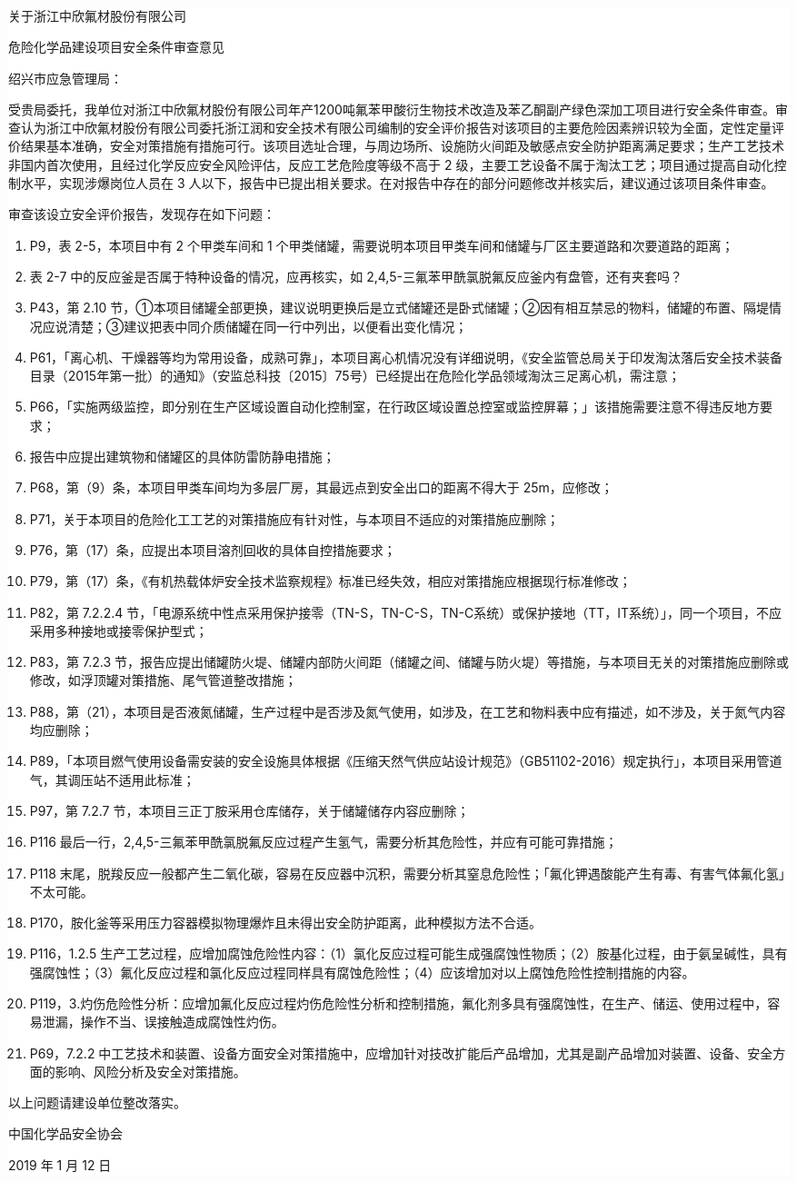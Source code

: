 关于浙江中欣氟材股份有限公司

危险化学品建设项目安全条件审查意见
   
绍兴市应急管理局：

受贵局委托，我单位对浙江中欣氟材股份有限公司年产1200吨氟苯甲酸衍生物技术改造及苯乙酮副产绿色深加工项目进行安全条件审查。审查认为浙江中欣氟材股份有限公司委托浙江润和安全技术有限公司编制的安全评价报告对该项目的主要危险因素辨识较为全面，定性定量评价结果基本准确，安全对策措施有措施可行。该项目选址合理，与周边场所、设施防火间距及敏感点安全防护距离满足要求；生产工艺技术非国内首次使用，且经过化学反应安全风险评估，反应工艺危险度等级不高于 2 级，主要工艺设备不属于淘汰工艺；项目通过提高自动化控制水平，实现涉爆岗位人员在 3 人以下，报告中已提出相关要求。在对报告中存在的部分问题修改并核实后，建议通过该项目条件审查。

审查该设立安全评价报告，发现存在如下问题：

1. P9，表 2-5，本项目中有 2 个甲类车间和 1 个甲类储罐，需要说明本项目甲类车间和储罐与厂区主要道路和次要道路的距离；

2. 表 2-7 中的反应釜是否属于特种设备的情况，应再核实，如 2,4,5-三氟苯甲酰氯脱氟反应釜内有盘管，还有夹套吗？

3. P43，第 2.10 节，①本项目储罐全部更换，建议说明更换后是立式储罐还是卧式储罐；②因有相互禁忌的物料，储罐的布置、隔堤情况应说清楚；③建议把表中同介质储罐在同一行中列出，以便看出变化情况；

4. P61，「离心机、干燥器等均为常用设备，成熟可靠」，本项目离心机情况没有详细说明，《安全监管总局关于印发淘汰落后安全技术装备目录（2015年第一批）的通知》（安监总科技〔2015〕75号）已经提出在危险化学品领域淘汰三足离心机，需注意；

5. P66，「实施两级监控，即分别在生产区域设置自动化控制室，在行政区域设置总控室或监控屏幕；」该措施需要注意不得违反地方要求；

6. 报告中应提出建筑物和储罐区的具体防雷防静电措施；

7. P68，第（9）条，本项目甲类车间均为多层厂房，其最远点到安全出口的距离不得大于 25m，应修改；

8. P71，关于本项目的危险化工工艺的对策措施应有针对性，与本项目不适应的对策措施应删除；

9. P76，第（17）条，应提出本项目溶剂回收的具体自控措施要求；

10. P79，第（17）条，《有机热载体炉安全技术监察规程》标准已经失效，相应对策措施应根据现行标准修改；

11. P82，第 7.2.2.4 节，「电源系统中性点采用保护接零（TN-S，TN-C-S，TN-C系统）或保护接地（TT，IT系统）」，同一个项目，不应采用多种接地或接零保护型式；

12. P83，第 7.2.3 节，报告应提出储罐防火堤、储罐内部防火间距（储罐之间、储罐与防火堤）等措施，与本项目无关的对策措施应删除或修改，如浮顶罐对策措施、尾气管道整改措施；

13. P88，第（21），本项目是否液氮储罐，生产过程中是否涉及氮气使用，如涉及，在工艺和物料表中应有描述，如不涉及，关于氮气内容均应删除；

14. P89，「本项目燃气使用设备需安装的安全设施具体根据《压缩天然气供应站设计规范》（GB51102-2016）规定执行」，本项目采用管道气，其调压站不适用此标准；

15. P97，第 7.2.7 节，本项目三正丁胺采用仓库储存，关于储罐储存内容应删除；

16. P116 最后一行，2,4,5-三氟苯甲酰氯脱氟反应过程产生氢气，需要分析其危险性，并应有可能可靠措施；

17. P118 末尾，脱羧反应一般都产生二氧化碳，容易在反应器中沉积，需要分析其窒息危险性；「氟化钾遇酸能产生有毒、有害气体氟化氢」不太可能。

18. P170，胺化釜等采用压力容器模拟物理爆炸且未得出安全防护距离，此种模拟方法不合适。

19. P116，1.2.5 生产工艺过程，应增加腐蚀危险性内容：（1）氯化反应过程可能生成强腐蚀性物质；（2）胺基化过程，由于氨呈碱性，具有强腐蚀性；（3）氟化反应过程和氯化反应过程同样具有腐蚀危险性；（4）应该增加对以上腐蚀危险性控制措施的内容。

20. P119，3.灼伤危险性分析：应增加氟化反应过程灼伤危险性分析和控制措施，氟化剂多具有强腐蚀性，在生产、储运、使用过程中，容易泄漏，操作不当、误接触造成腐蚀性灼伤。

21. P69，7.2.2 中工艺技术和装置、设备方面安全对策措施中，应增加针对技改扩能后产品增加，尤其是副产品增加对装置、设备、安全方面的影响、风险分析及安全对策措施。

以上问题请建设单位整改落实。

中国化学品安全协会

2019 年 1 月 12 日



